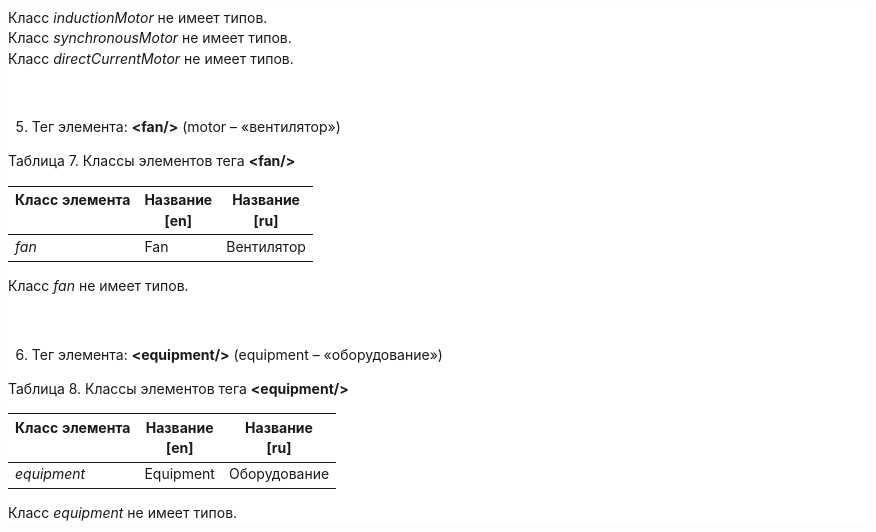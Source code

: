 Класс *inductionMotor* не имеет типов.  
Класс *synchronousMotor* не имеет типов.  
Класс *directCurrentMotor* не имеет типов.  

&nbsp;

5. Тег элемента: **\<fan/>** (motor – «вентилятор»)

Таблица 7. Классы элементов тега **\<fan/>**

| Класс элемента | Название <br> [en] | Название <br> [ru] |
|----------------|--------------------|--------------------|
| *fan*          | Fan                | Вентилятор         |

Класс *fan* не имеет типов.  

&nbsp;

6. Тег элемента: **\<equipment/>** (equipment – «оборудование»)

Таблица 8. Классы элементов тега **\<equipment/>**

| Класс элемента | Название <br> [en] | Название <br> [ru] |
|----------------|--------------------|--------------------|
| *equipment*    | Equipment          | Оборудование       |

Класс *equipment* не имеет типов.